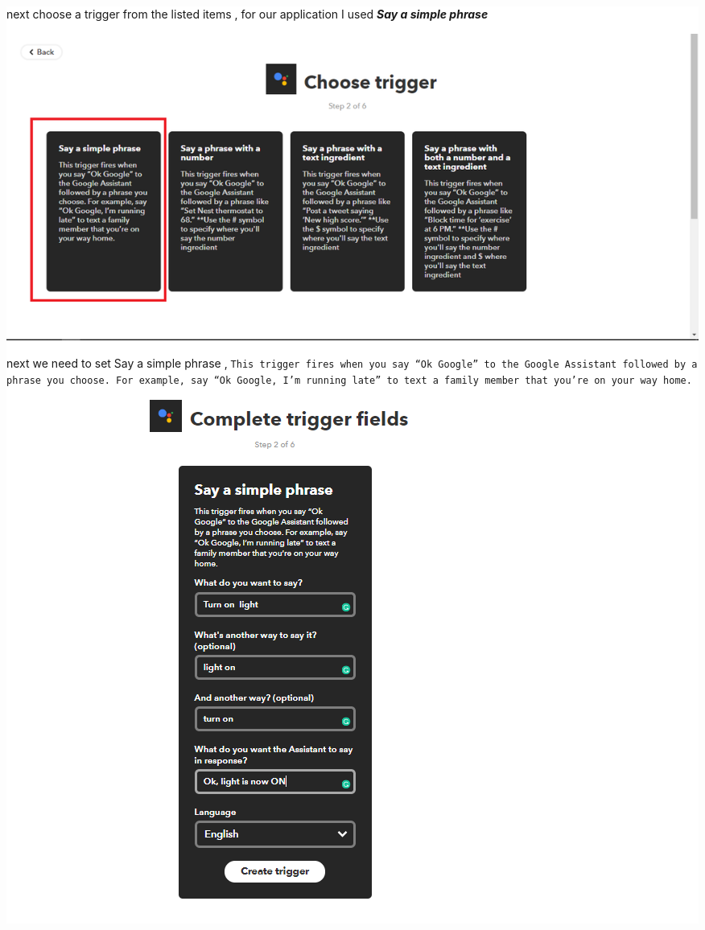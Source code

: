 next choose a trigger from the listed items , for our application I used ***Say a simple phrase***


![IFTTT](img/voicecontrolled/024.png)

next we need to set Say a simple phrase , `This trigger fires when you say “Ok Google” to the Google Assistant followed by a phrase you choose. For example, say “Ok Google, I’m running late” to text a family member that you’re on your way home.`

![IFTTT](img/voicecontrolled/025.png)
